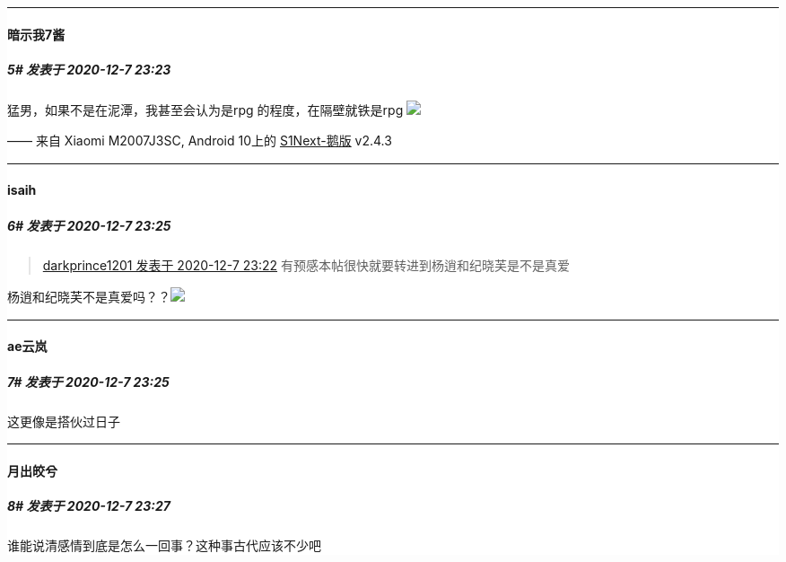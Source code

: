 



*****

####  暗示我7酱  
##### 5#       发表于 2020-12-7 23:23




猛男，如果不是在泥潭，我甚至会认为是rpg 的程度，在隔壁就铁是rpg <img src="https://static.saraba1st.com/image/smiley/face2017/033.png" referrerpolicy="no-referrer">

—— 来自 Xiaomi M2007J3SC, Android 10上的 [S1Next-鹅版](https://github.com/ykrank/S1-Next/releases) v2.4.3







*****

####  isaih  
##### 6#       发表于 2020-12-7 23:25



<blockquote><a href="httphttps://bbs.saraba1st.com/2b/forum.php?mod=redirect&amp;goto=findpost&amp;pid=49644255&amp;ptid=1976266" target="_blank">darkprince1201 发表于 2020-12-7 23:22</a>
有预感本帖很快就要转进到杨逍和纪晓芙是不是真爱</blockquote>
杨逍和纪晓芙不是真爱吗？？<img src="https://static.saraba1st.com/image/smiley/face2017/112.png" referrerpolicy="no-referrer">







*****

####  ae云岚  
##### 7#       发表于 2020-12-7 23:25




这更像是搭伙过日子







*****

####  月出皎兮  
##### 8#       发表于 2020-12-7 23:27




谁能说清感情到底是怎么一回事？这种事古代应该不少吧


